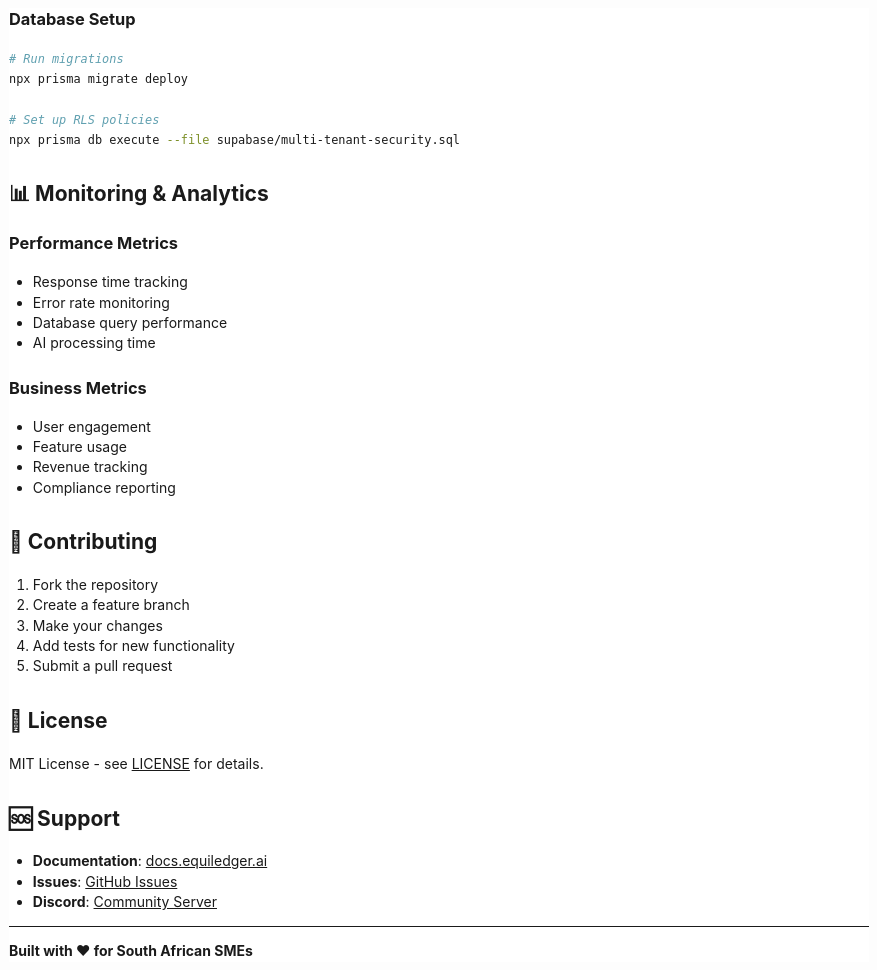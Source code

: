 ### **Database Setup**
```bash
# Run migrations
npx prisma migrate deploy

# Set up RLS policies
npx prisma db execute --file supabase/multi-tenant-security.sql
```

## 📊 **Monitoring & Analytics**

### **Performance Metrics**
- Response time tracking
- Error rate monitoring
- Database query performance
- AI processing time

### **Business Metrics**
- User engagement
- Feature usage
- Revenue tracking
- Compliance reporting

## 🤝 **Contributing**

1. Fork the repository
2. Create a feature branch
3. Make your changes
4. Add tests for new functionality
5. Submit a pull request

## 📄 **License**

MIT License - see [LICENSE](LICENSE) for details.

## 🆘 **Support**

- **Documentation**: [docs.equiledger.ai](https://docs.equiledger.ai)
- **Issues**: [GitHub Issues](https://github.com/your-org/equiledger-ai/issues)
- **Discord**: [Community Server](https://discord.gg/equiledger)

---

**Built with ❤️ for South African SMEs**